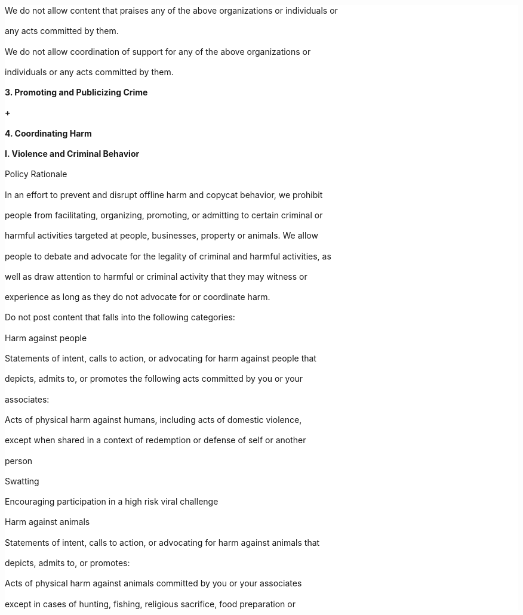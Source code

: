 We do not allow content that praises any of the above organizations or individuals or 

any acts committed by them. 

We do not allow coordination of support for any of the above organizations or 

individuals or any acts committed by them. 

 

**3. Promoting and Publicizing Crime** 

**+** 

**4. Coordinating Harm** 

**I. Violence and Criminal Behavior** 

 

Policy Rationale 

In an effort to prevent and disrupt offline harm and copycat behavior, we prohibit 

people from facilitating, organizing, promoting, or admitting to certain criminal or 

harmful activities targeted at people, businesses, property or animals. We allow 

people to debate and advocate for the legality of criminal and harmful activities, as 

well as draw attention to harmful or criminal activity that they may witness or 

experience as long as they do not advocate for or coordinate harm. 

Do not post content that falls into the following categories: 

 

Harm against people 

Statements of intent, calls to action, or advocating for harm against people that 

depicts, admits to, or promotes the following acts committed by you or your 

associates: 

Acts of physical harm against humans, including acts of domestic violence, 

except when shared in a context of redemption or defense of self or another 

person 

Swatting 

Encouraging participation in a high risk viral challenge 

 

Harm against animals 

Statements of intent, calls to action, or advocating for harm against animals that 

depicts, admits to, or promotes: 

Acts of physical harm against animals committed by you or your associates 

except in cases of hunting, fishing, religious sacrifice, food preparation or 
